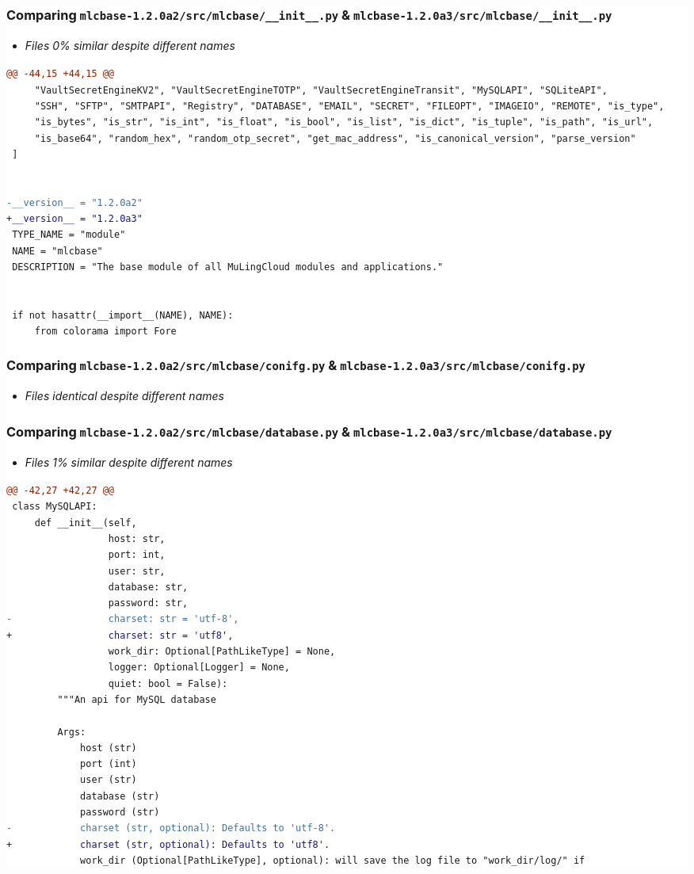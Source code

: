 ### Comparing `mlcbase-1.2.0a2/src/mlcbase/__init__.py` & `mlcbase-1.2.0a3/src/mlcbase/__init__.py`

 * *Files 0% similar despite different names*

```diff
@@ -44,15 +44,15 @@
     "VaultSecretEngineKV2", "VaultSecretEngineTOTP", "VaultSecretEngineTransit", "MySQLAPI", "SQLiteAPI", 
     "SSH", "SFTP", "SMTPAPI", "Registry", "DATABASE", "EMAIL", "SECRET", "FILEOPT", "IMAGEIO", "REMOTE", "is_type", 
     "is_bytes", "is_str", "is_int", "is_float", "is_bool", "is_list", "is_dict", "is_tuple", "is_path", "is_url", 
     "is_base64", "random_hex", "random_otp_secret", "get_mac_address", "is_canonical_version", "parse_version"
 ]
 
 
-__version__ = "1.2.0a2"
+__version__ = "1.2.0a3"
 TYPE_NAME = "module"
 NAME = "mlcbase"
 DESCRIPTION = "The base module of all MuLingCloud modules and applications."
 
 
 if not hasattr(__import__(NAME), NAME):
     from colorama import Fore
```

### Comparing `mlcbase-1.2.0a2/src/mlcbase/conifg.py` & `mlcbase-1.2.0a3/src/mlcbase/conifg.py`

 * *Files identical despite different names*

### Comparing `mlcbase-1.2.0a2/src/mlcbase/database.py` & `mlcbase-1.2.0a3/src/mlcbase/database.py`

 * *Files 1% similar despite different names*

```diff
@@ -42,27 +42,27 @@
 class MySQLAPI:
     def __init__(self, 
                  host: str, 
                  port: int,
                  user: str,
                  database: str,
                  password: str,
-                 charset: str = 'utf-8',
+                 charset: str = 'utf8',
                  work_dir: Optional[PathLikeType] = None, 
                  logger: Optional[Logger] = None,
                  quiet: bool = False):
         """An api for MySQL database
 
         Args:
             host (str)
             port (int)
             user (str)
             database (str)
             password (str)
-            charset (str, optional): Defaults to 'utf-8'.
+            charset (str, optional): Defaults to 'utf8'.
             work_dir (Optional[PathLikeType], optional): will save the log file to "work_dir/log/" if 
```